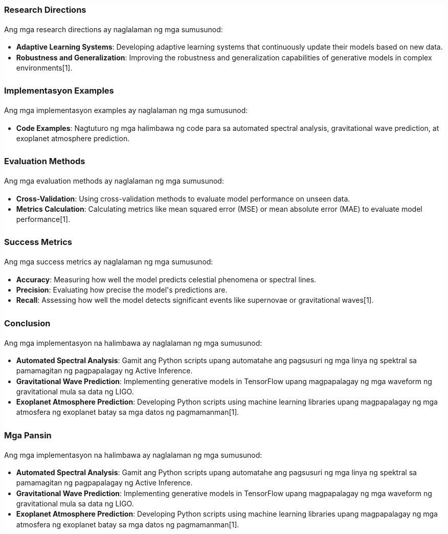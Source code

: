 ### Research Directions

Ang mga research directions ay naglalaman ng mga sumusunod:

- **Adaptive Learning Systems**: Developing adaptive learning systems that continuously update their models based on new data.
- **Robustness and Generalization**: Improving the robustness and generalization capabilities of generative models in complex environments[1].

### Implementasyon Examples

Ang mga implementasyon examples ay naglalaman ng mga sumusunod:

- **Code Examples**: Nagtuturo ng mga halimbawa ng code para sa automated spectral analysis, gravitational wave prediction, at exoplanet atmosphere prediction.

### Evaluation Methods

Ang mga evaluation methods ay naglalaman ng mga sumusunod:

- **Cross-Validation**: Using cross-validation methods to evaluate model performance on unseen data.
- **Metrics Calculation**: Calculating metrics like mean squared error (MSE) or mean absolute error (MAE) to evaluate model performance[1].

### Success Metrics

Ang mga success metrics ay naglalaman ng mga sumusunod:

- **Accuracy**: Measuring how well the model predicts celestial phenomena or spectral lines.
- **Precision**: Evaluating how precise the model's predictions are.
- **Recall**: Assessing how well the model detects significant events like supernovae or gravitational waves[1].

### Conclusion

Ang mga implementasyon na halimbawa ay naglalaman ng mga sumusunod:

- **Automated Spectral Analysis**: Gamit ang Python scripts upang automatahe ang pagsusuri ng mga linya ng spektral sa pamamagitan ng pagpapalagay ng Active Inference.
- **Gravitational Wave Prediction**: Implementing generative models in TensorFlow upang magpapalagay ng mga waveform ng gravitational mula sa data ng LIGO.
- **Exoplanet Atmosphere Prediction**: Developing Python scripts using machine learning libraries upang magpapalagay ng mga atmosfera ng exoplanet batay sa mga datos ng pagmamanman[1].

### Mga Pansin

Ang mga implementasyon na halimbawa ay naglalaman ng mga sumusunod:

- **Automated Spectral Analysis**: Gamit ang Python scripts upang automatahe ang pagsusuri ng mga linya ng spektral sa pamamagitan ng pagpapalagay ng Active Inference.
- **Gravitational Wave Prediction**: Implementing generative models in TensorFlow upang magpapalagay ng mga waveform ng gravitational mula sa data ng LIGO.
- **Exoplanet Atmosphere Prediction**: Developing Python scripts using machine learning libraries upang magpapalagay ng mga atmosfera ng exoplanet batay sa mga datos ng pagmamanman[1].
